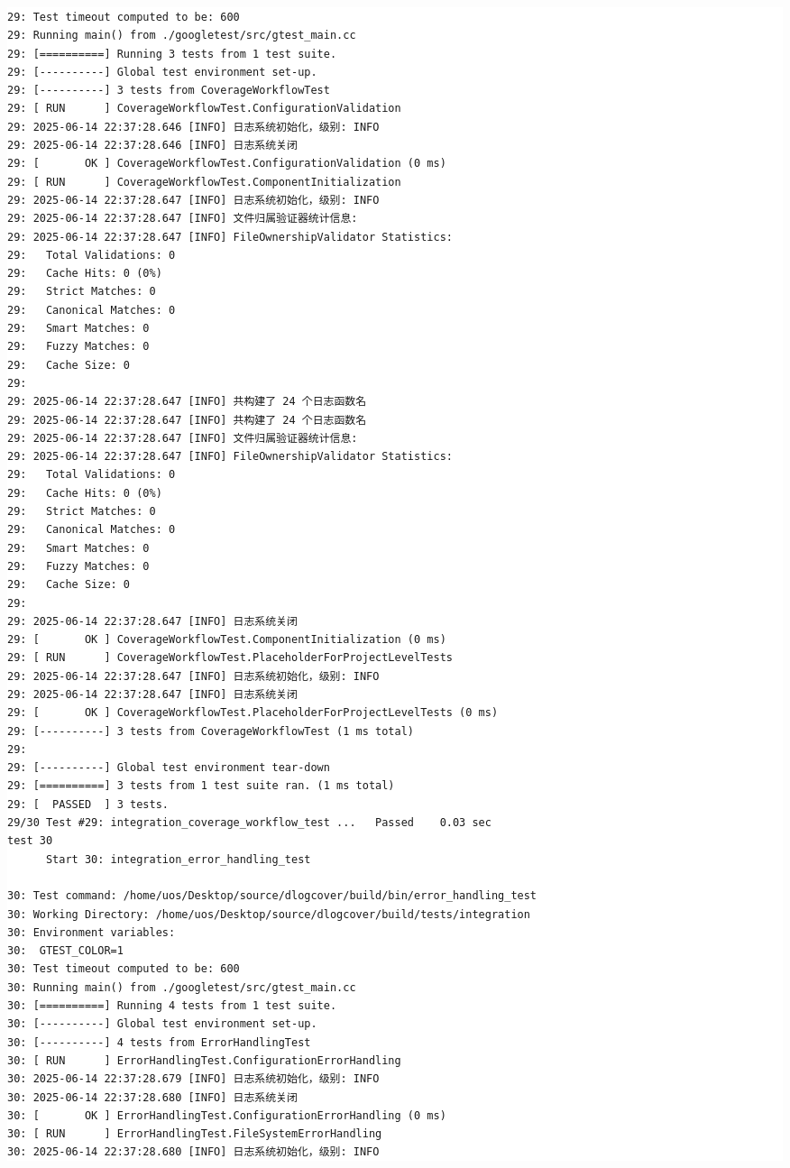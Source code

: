 ```
29: Test timeout computed to be: 600
29: Running main() from ./googletest/src/gtest_main.cc
29: [==========] Running 3 tests from 1 test suite.
29: [----------] Global test environment set-up.
29: [----------] 3 tests from CoverageWorkflowTest
29: [ RUN      ] CoverageWorkflowTest.ConfigurationValidation
29: 2025-06-14 22:37:28.646 [INFO] 日志系统初始化，级别: INFO
29: 2025-06-14 22:37:28.646 [INFO] 日志系统关闭
29: [       OK ] CoverageWorkflowTest.ConfigurationValidation (0 ms)
29: [ RUN      ] CoverageWorkflowTest.ComponentInitialization
29: 2025-06-14 22:37:28.647 [INFO] 日志系统初始化，级别: INFO
29: 2025-06-14 22:37:28.647 [INFO] 文件归属验证器统计信息:
29: 2025-06-14 22:37:28.647 [INFO] FileOwnershipValidator Statistics:
29:   Total Validations: 0
29:   Cache Hits: 0 (0%)
29:   Strict Matches: 0
29:   Canonical Matches: 0
29:   Smart Matches: 0
29:   Fuzzy Matches: 0
29:   Cache Size: 0
29: 
29: 2025-06-14 22:37:28.647 [INFO] 共构建了 24 个日志函数名
29: 2025-06-14 22:37:28.647 [INFO] 共构建了 24 个日志函数名
29: 2025-06-14 22:37:28.647 [INFO] 文件归属验证器统计信息:
29: 2025-06-14 22:37:28.647 [INFO] FileOwnershipValidator Statistics:
29:   Total Validations: 0
29:   Cache Hits: 0 (0%)
29:   Strict Matches: 0
29:   Canonical Matches: 0
29:   Smart Matches: 0
29:   Fuzzy Matches: 0
29:   Cache Size: 0
29: 
29: 2025-06-14 22:37:28.647 [INFO] 日志系统关闭
29: [       OK ] CoverageWorkflowTest.ComponentInitialization (0 ms)
29: [ RUN      ] CoverageWorkflowTest.PlaceholderForProjectLevelTests
29: 2025-06-14 22:37:28.647 [INFO] 日志系统初始化，级别: INFO
29: 2025-06-14 22:37:28.647 [INFO] 日志系统关闭
29: [       OK ] CoverageWorkflowTest.PlaceholderForProjectLevelTests (0 ms)
29: [----------] 3 tests from CoverageWorkflowTest (1 ms total)
29: 
29: [----------] Global test environment tear-down
29: [==========] 3 tests from 1 test suite ran. (1 ms total)
29: [  PASSED  ] 3 tests.
29/30 Test #29: integration_coverage_workflow_test ...   Passed    0.03 sec
test 30
      Start 30: integration_error_handling_test

30: Test command: /home/uos/Desktop/source/dlogcover/build/bin/error_handling_test
30: Working Directory: /home/uos/Desktop/source/dlogcover/build/tests/integration
30: Environment variables: 
30:  GTEST_COLOR=1
30: Test timeout computed to be: 600
30: Running main() from ./googletest/src/gtest_main.cc
30: [==========] Running 4 tests from 1 test suite.
30: [----------] Global test environment set-up.
30: [----------] 4 tests from ErrorHandlingTest
30: [ RUN      ] ErrorHandlingTest.ConfigurationErrorHandling
30: 2025-06-14 22:37:28.679 [INFO] 日志系统初始化，级别: INFO
30: 2025-06-14 22:37:28.680 [INFO] 日志系统关闭
30: [       OK ] ErrorHandlingTest.ConfigurationErrorHandling (0 ms)
30: [ RUN      ] ErrorHandlingTest.FileSystemErrorHandling
30: 2025-06-14 22:37:28.680 [INFO] 日志系统初始化，级别: INFO
```